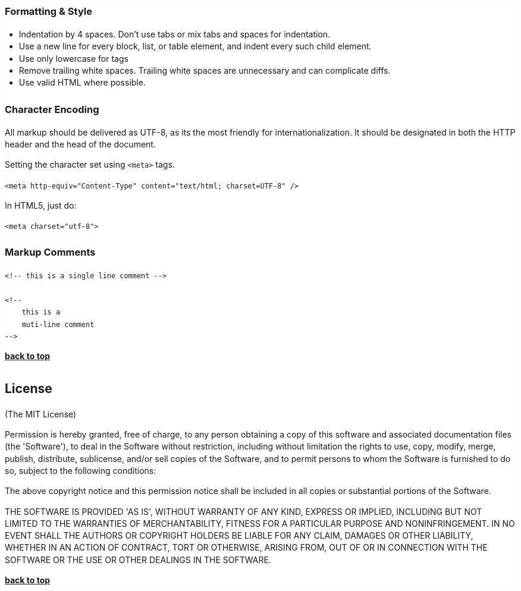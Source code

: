 ### Formatting & Style
* Indentation by 4 spaces. Don&#8217;t use tabs or mix tabs and spaces for indentation.
* Use a new line for every block, list, or table element, and indent every such child element.
* Use only lowercase for tags
* Remove trailing white spaces. Trailing white spaces are unnecessary and can complicate diffs.
* Use valid HTML where possible.


### Character Encoding
All markup should be delivered as UTF-8, as its the most friendly for internationalization. It should be designated in both the HTTP header and the head of the document.

Setting the character set using `<meta>` tags.
```
<meta http-equiv="Content-Type" content="text/html; charset=UTF-8" />
```
In HTML5, just do:
```
<meta charset="utf-8">
```

### Markup Comments
```
<!-- this is a single line comment -->

<!--
    this is a
    muti-line comment
-->
```

**[back to top](#table-of-contents)**


## License

(The MIT License)

Permission is hereby granted, free of charge, to any person obtaining a copy of this software and associated documentation files (the 'Software'), to deal in the Software without restriction, including without limitation the rights to use, copy, modify, merge, publish, distribute, sublicense, and/or sell copies of the Software, and to
permit persons to whom the Software is furnished to do so, subject to the following conditions:

The above copyright notice and this permission notice shall be
included in all copies or substantial portions of the Software.

THE SOFTWARE IS PROVIDED 'AS IS', WITHOUT WARRANTY OF ANY KIND,
EXPRESS OR IMPLIED, INCLUDING BUT NOT LIMITED TO THE WARRANTIES OF
MERCHANTABILITY, FITNESS FOR A PARTICULAR PURPOSE AND NONINFRINGEMENT.
IN NO EVENT SHALL THE AUTHORS OR COPYRIGHT HOLDERS BE LIABLE FOR ANY
CLAIM, DAMAGES OR OTHER LIABILITY, WHETHER IN AN ACTION OF CONTRACT,
TORT OR OTHERWISE, ARISING FROM, OUT OF OR IN CONNECTION WITH THE
SOFTWARE OR THE USE OR OTHER DEALINGS IN THE SOFTWARE.

**[back to top](#table-of-contents)**
